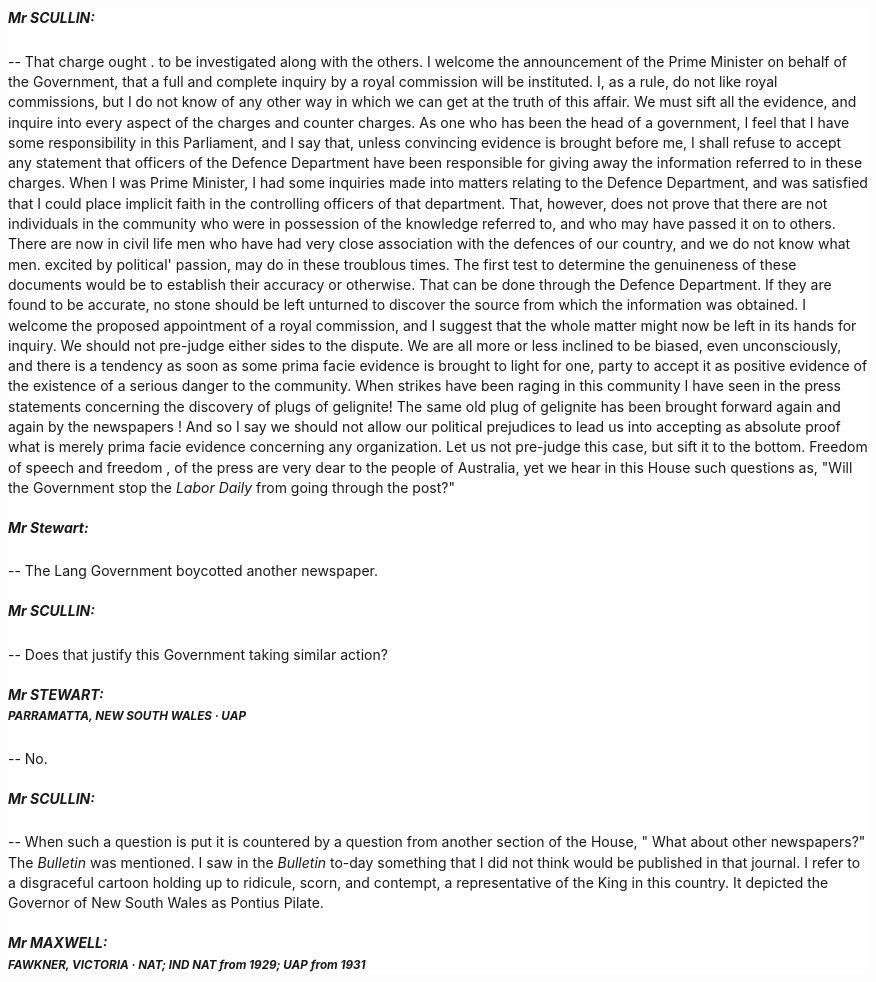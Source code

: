 ##### Mr SCULLIN:

-- That charge ought . to be investigated along with the others. I welcome the announcement of the Prime Minister on behalf of the Government, that a full and complete inquiry by a royal commission will be instituted. I, as a rule, do not like royal commissions, but I do not know of any other way in which we can get at the truth of this affair. We must sift all the evidence, and inquire into every aspect of the charges and counter charges. As one who has been the head of a government, I feel that I have some responsibility in this Parliament, and I say that, unless convincing evidence is brought before me, I shall refuse to accept any statement that officers of the Defence Department have been responsible for giving away the information referred to in these charges. When I was Prime Minister, I had some inquiries made into matters relating to the Defence Department, and was satisfied that I could place implicit faith in the controlling officers of that department. That, however, does not prove that there are not individuals in the community who were in possession of the knowledge referred to, and who may have passed it on to others. There are now in civil life men who have had very close association with the defences of our country, and we do not know what men. excited by political' passion, may do in these troublous times. The first test to determine the genuineness of these documents would be to establish their accuracy or otherwise. That can be done through the Defence Department. If they are found to be accurate, no stone should be left unturned to discover the source from which the information was obtained. I welcome the proposed appointment of a royal commission, and I suggest that the whole matter might now be left in its hands for inquiry. We should not pre-judge either sides to the dispute. We are all more or less inclined to be biased, even unconsciously, and there is a tendency as soon as some prima facie evidence is brought to light for one, party to accept it as positive evidence of the existence of a serious danger to the community. When strikes have been raging in this community I have seen in the press statements concerning the discovery of plugs of gelignite! The same old plug of gelignite has been brought forward again and again by the newspapers ! And so I say we should not allow our political prejudices to lead us into accepting as absolute proof what is merely prima facie evidence concerning any organization. Let us not pre-judge this case, but sift it to the bottom. Freedom of speech and freedom , of the press are very dear to the people of Australia, yet we hear in this House such questions as, "Will the Government stop the  *Labor Daily*  from going through the post?" 

##### Mr Stewart:

-- The Lang Government boycotted another  newspaper. 

##### Mr SCULLIN:

-- Does that justify this Government taking similar action? 

##### Mr STEWART:<br><small class="text-muted">PARRAMATTA, NEW SOUTH WALES &middot; UAP</small>

-- No. 

##### Mr SCULLIN:

-- When such a question is put it is countered by a question from another section of the House, " What about other newspapers?" The  *Bulletin*  was mentioned. I saw in the  *Bulletin*  to-day something that I did not think would be published in that journal. I refer to a disgraceful cartoon holding up to ridicule, scorn, and contempt, a representative of the King in this country. It depicted the Governor of New South Wales as Pontius Pilate. 

##### Mr MAXWELL:<br><small class="text-muted">FAWKNER, VICTORIA &middot; NAT; IND NAT from 1929; UAP from 1931</small>
